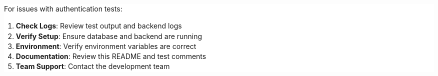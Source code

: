 For issues with authentication tests:

1. **Check Logs**: Review test output and backend logs
2. **Verify Setup**: Ensure database and backend are running
3. **Environment**: Verify environment variables are correct
4. **Documentation**: Review this README and test comments
5. **Team Support**: Contact the development team
